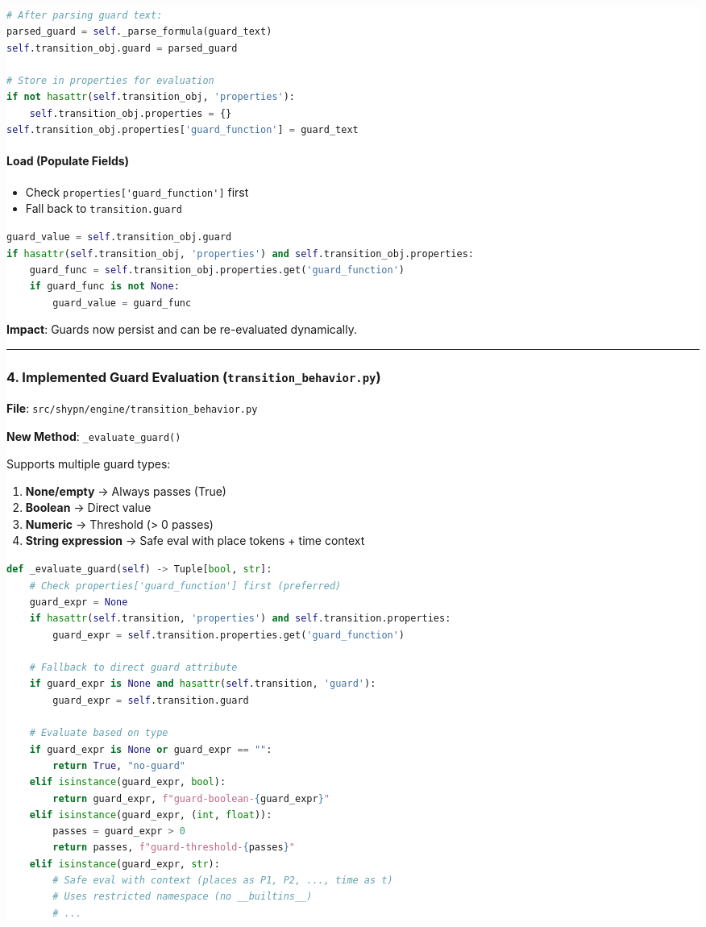 ```python
# After parsing guard text:
parsed_guard = self._parse_formula(guard_text)
self.transition_obj.guard = parsed_guard

# Store in properties for evaluation
if not hasattr(self.transition_obj, 'properties'):
    self.transition_obj.properties = {}
self.transition_obj.properties['guard_function'] = guard_text
```

#### Load (Populate Fields)
- Check `properties['guard_function']` first
- Fall back to `transition.guard`

```python
guard_value = self.transition_obj.guard
if hasattr(self.transition_obj, 'properties') and self.transition_obj.properties:
    guard_func = self.transition_obj.properties.get('guard_function')
    if guard_func is not None:
        guard_value = guard_func
```

**Impact**: Guards now persist and can be re-evaluated dynamically.

---

### 4. Implemented Guard Evaluation (`transition_behavior.py`)

**File**: `src/shypn/engine/transition_behavior.py`

**New Method**: `_evaluate_guard()`

Supports multiple guard types:
1. **None/empty** → Always passes (True)
2. **Boolean** → Direct value
3. **Numeric** → Threshold (> 0 passes)
4. **String expression** → Safe eval with place tokens + time context

```python
def _evaluate_guard(self) -> Tuple[bool, str]:
    # Check properties['guard_function'] first (preferred)
    guard_expr = None
    if hasattr(self.transition, 'properties') and self.transition.properties:
        guard_expr = self.transition.properties.get('guard_function')
    
    # Fallback to direct guard attribute
    if guard_expr is None and hasattr(self.transition, 'guard'):
        guard_expr = self.transition.guard
    
    # Evaluate based on type
    if guard_expr is None or guard_expr == "":
        return True, "no-guard"
    elif isinstance(guard_expr, bool):
        return guard_expr, f"guard-boolean-{guard_expr}"
    elif isinstance(guard_expr, (int, float)):
        passes = guard_expr > 0
        return passes, f"guard-threshold-{passes}"
    elif isinstance(guard_expr, str):
        # Safe eval with context (places as P1, P2, ..., time as t)
        # Uses restricted namespace (no __builtins__)
        # ...
```
